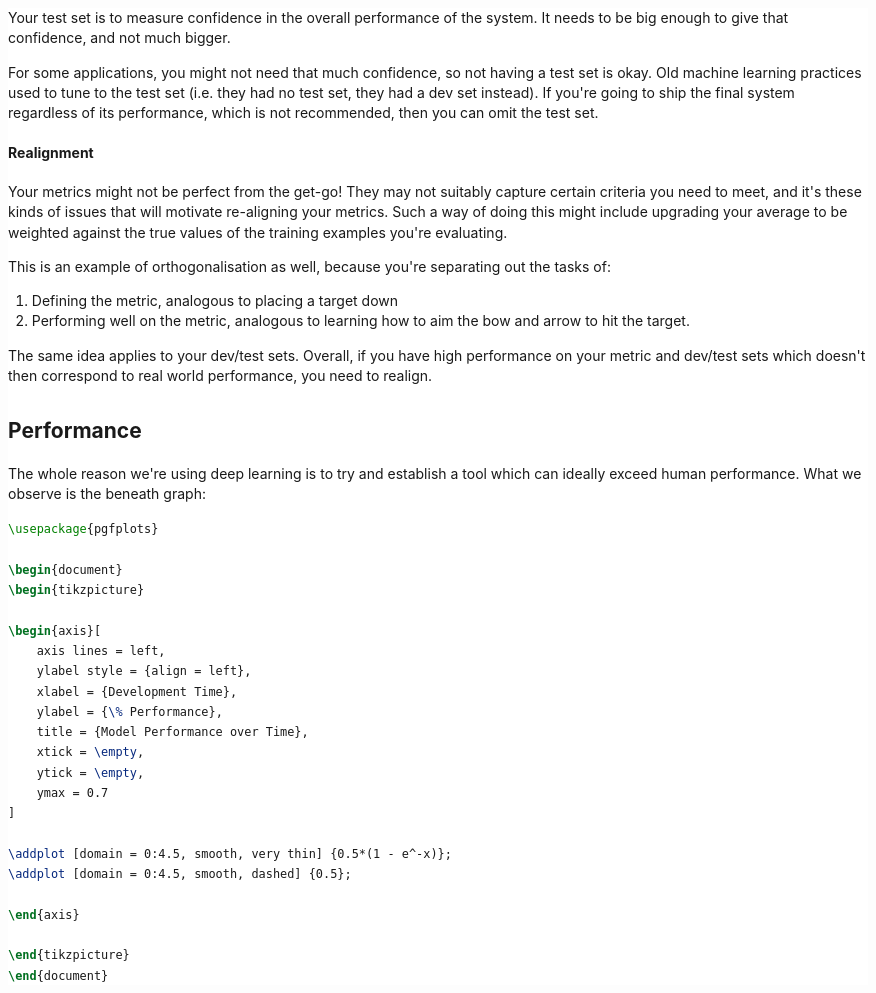 Your test set is to measure confidence in the overall performance of the system. It needs to be big enough to give that confidence, and not much bigger. 

For some applications, you might not need that much confidence, so not having a test set is okay. Old machine learning practices used to tune to the test set (i.e. they had no test set, they had a dev set instead). If you're going to ship the final system regardless of its performance, which is not recommended, then you can omit the test set. 

#### Realignment 

Your metrics might not be perfect from the get-go! They may not suitably capture certain criteria you need to meet, and it's these kinds of issues that will motivate re-aligning your metrics. Such a way of doing this might include upgrading your average to be weighted against the true values of the training examples you're evaluating.  

This is an example of orthogonalisation as well, because you're separating out the tasks of:
1. Defining the metric, analogous to placing a target down
2. Performing well on the metric, analogous to learning how to aim the bow and arrow to hit the target. 

The same idea applies to your dev/test sets. Overall, if you have high performance on your metric and dev/test sets which doesn't then correspond to real world performance, you need to realign.

## Performance

The whole reason we're using deep learning is to try and establish a tool which can ideally exceed human performance. What we observe is the beneath graph:

```tikz
\usepackage{pgfplots}

\begin{document}
\begin{tikzpicture}

\begin{axis}[
	axis lines = left, 
	ylabel style = {align = left},
	xlabel = {Development Time},
	ylabel = {\% Performance},
	title = {Model Performance over Time}, 
	xtick = \empty,
	ytick = \empty,
	ymax = 0.7
]

\addplot [domain = 0:4.5, smooth, very thin] {0.5*(1 - e^-x)};
\addplot [domain = 0:4.5, smooth, dashed] {0.5}; 

\end{axis}

\end{tikzpicture}
\end{document}
```
